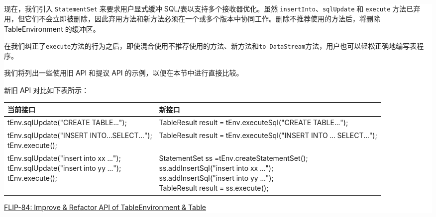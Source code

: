 现在，我们引入 `StatementSet` 来要求用户显式缓冲 SQL/表以支持多个接收器优化。虽然 `insertInto`、`sqlUpdate` 和 `execute` 方法已弃用，但它们不会立即被删除，因此弃用方法和新方法必须在一个或多个版本中协同工作。删除不推荐使用的方法后，将删除 TableEnvironment 的缓冲区。

在我们纠正了`execute`方法的行为之后，即使混合使用不推荐使用的方法、新方法和`to DataStream`方法，用户也可以轻松正确地编写表程序。


我们将列出一些使用旧 API 和提议 API 的示例，以便在本节中进行直接比较。


新旧 API 对比如下表所示：

| 当前接口 | 新接口 |
| :------------- | :------------- |
| tEnv.sqlUpdate("CREATE TABLE..."); | TableResult result = tEnv.executeSql("CREATE TABLE..."); |
| tEnv.sqlUpdate("INSERT INTO...SELECT...");<br>tEnv.execute(); | TableResult result = tEnv.executeSql("INSERT INTO ... SELECT..."); |
| tEnv.sqlUpdate("insert into xx ...");<br>tEnv.sqlUpdate("insert into yy ...");<br>tEnv.execute();| StatementSet ss =tEnv.createStatementSet();<br>ss.addInsertSql("insert into xx ...");<br>ss.addInsertSql("insert into yy ...");<br>TableResult result = ss.execute();|




[FLIP-84: Improve & Refactor API of TableEnvironment & Table](https://cwiki.apache.org/confluence/pages/viewpage.action?pageId=134745878)
